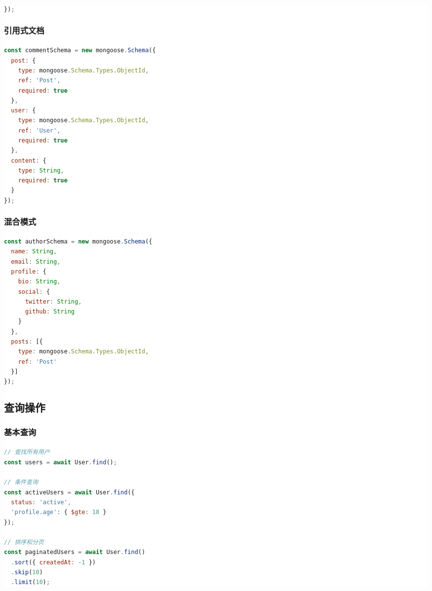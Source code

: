 ```javascript
});
```

### 引用式文档

```javascript
const commentSchema = new mongoose.Schema({
  post: {
    type: mongoose.Schema.Types.ObjectId,
    ref: 'Post',
    required: true
  },
  user: {
    type: mongoose.Schema.Types.ObjectId,
    ref: 'User',
    required: true
  },
  content: {
    type: String,
    required: true
  }
});
```

### 混合模式

```javascript
const authorSchema = new mongoose.Schema({
  name: String,
  email: String,
  profile: {
    bio: String,
    social: {
      twitter: String,
      github: String
    }
  },
  posts: [{
    type: mongoose.Schema.Types.ObjectId,
    ref: 'Post'
  }]
});
```

## 查询操作

### 基本查询

```javascript
// 查找所有用户
const users = await User.find();

// 条件查询
const activeUsers = await User.find({ 
  status: 'active',
  'profile.age': { $gte: 18 }
});

// 排序和分页
const paginatedUsers = await User.find()
  .sort({ createdAt: -1 })
  .skip(10)
  .limit(10);

```